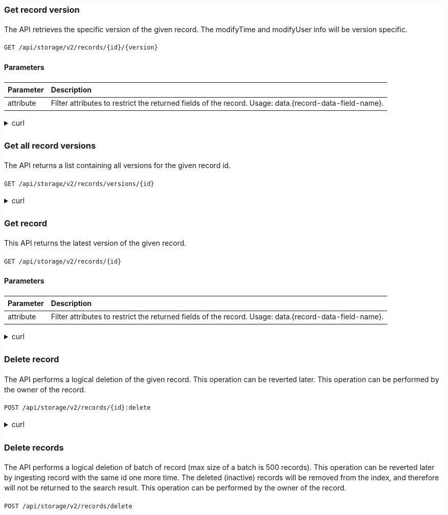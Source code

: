 ### Get record version <a name="Retrieve-specific-version"></a>
The API retrieves the specific version of the given record.
The modifyTime and modifyUser info will be version specific.
```
GET /api/storage/v2/records/{id}/{version}

```
#### Parameters <a name="parameters"></a>

| Parameter | Description |
| :--- | :--- |
| attribute | Filter attributes to restrict the returned fields of the record. Usage: data.{record-data-field-name}.|

<details><summary>curl</summary></details>

### Get all record versions <a name="Retrieve-all-record-versions"></a>
The API returns a list containing all versions for the given record id. 
```
GET /api/storage/v2/records/versions/{id}

```

<details><summary>curl</summary></details>


### Get record <a name="Retrieve-latest-record-version"></a>
This API returns the latest version of the given record.
```
GET /api/storage/v2/records/{id}
```

#### Parameters <a name="parameters"></a>

| Parameter | Description |
| :--- | :--- |
| attribute | Filter attributes to restrict the returned fields of the record. Usage: data.{record-data-field-name}.|

<details><summary>curl</summary></details>


### Delete record <a name="Delete-record"></a>
The API performs a logical deletion of the given record. This operation can be reverted later. This operation can be performed by the owner of the record.
```
POST /api/storage/v2/records/{id}:delete
```

<details><summary>curl</summary></details>

### Delete records <a name="Delete-records"></a>
The API performs a logical deletion of batch of record (max size of a batch is 500 records). This operation can be reverted later by ingesting record with the same id one more time. The deleted (inactive) records will be removed from the index, and therefore will not be returned to the search result. This operation can be performed by the owner of the record.
```
POST /api/storage/v2/records/delete
```
